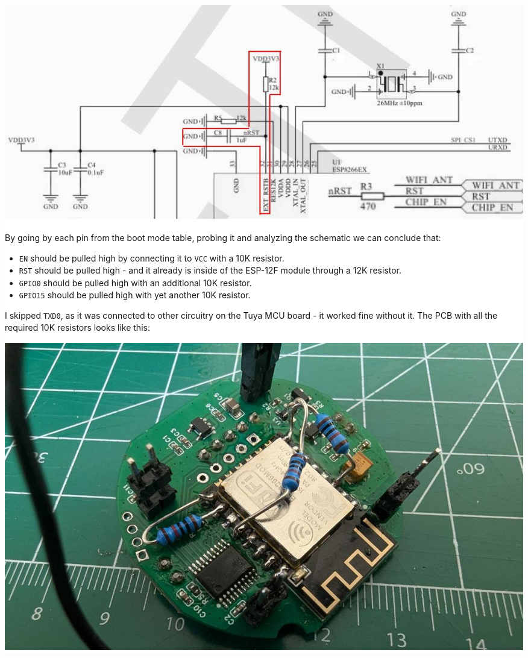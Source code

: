 ![](/assets/images/blog/2025-02-23-tuya-mmwave-motion-sensor/esp-12f-schematic.jpg)

By going by each pin from the boot mode table, probing it and analyzing the schematic we can conclude that:

- `EN` should be pulled high by connecting it to `VCC` with a 10K resistor.
- `RST` should be pulled high - and it already is inside of the ESP-12F module through a 12K resistor.
- `GPIO0` should be pulled high with an additional 10K resistor.
- `GPIO15` should be pulled high with yet another 10K resistor.

I skipped `TXD0`, as it was connected to other circuitry on the Tuya MCU board - it worked fine without it. The PCB with all the required 10K resistors looks like this:

![](/assets/images/blog/2025-02-23-tuya-mmwave-motion-sensor/modified-pcb.jpg)
